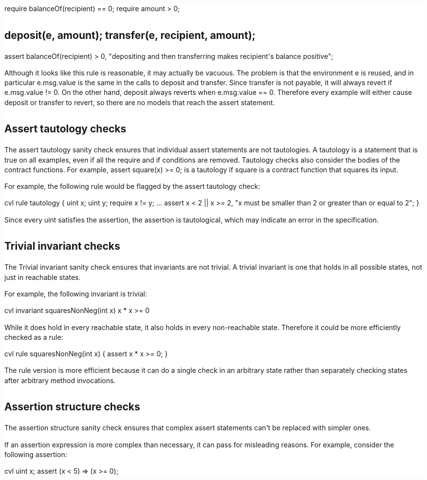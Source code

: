 require balanceOf(recipient) == 0;
require amount > 0;

deposit(e, amount);
transfer(e, recipient, amount);
---
assert balanceOf(recipient) &gt; 0, "depositing and then transferring makes recipient's balance positive";

Although it looks like this rule is reasonable, it may actually be vacuous. The problem is that the environment e is reused, and in particular e.msg.value is the same in the calls to deposit and transfer. Since transfer is not payable, it will always revert if e.msg.value != 0. On the other hand, deposit always reverts when e.msg.value == 0. Therefore every example will either cause deposit or transfer to revert, so there are no models that reach the assert statement.

## Assert tautology checks

The assert tautology sanity check ensures that individual assert statements are not tautologies. A tautology is a statement that is true on all examples, even if all the require and if conditions are removed. Tautology checks also consider the bodies of the contract functions. For example, assert square(x) &gt;= 0; is a tautology if square is a contract function that squares its input.

For example, the following rule would be flagged by the assert tautology check:

cvl rule tautology { uint x; uint y; require x != y; ... assert x &lt; 2 || x &gt;= 2, "x must be smaller than 2 or greater than or equal to 2"; }

Since every uint satisfies the assertion, the assertion is tautological, which may indicate an error in the specification.

## Trivial invariant checks

The Trivial invariant sanity check ensures that invariants are not trivial. A trivial invariant is one that holds in all possible states, not just in reachable states.

For example, the following invariant is trivial:

cvl invariant squaresNonNeg(int x) x * x &gt;= 0

While it does hold in every reachable state, it also holds in every non-reachable state. Therefore it could be more efficiently checked as a rule:

cvl rule squaresNonNeg(int x) { assert x * x &gt;= 0; }

The rule version is more efficient because it can do a single check in an arbitrary state rather than separately checking states after arbitrary method invocations.

## Assertion structure checks

The assertion structure sanity check ensures that complex assert statements can't be replaced with simpler ones.

If an assertion expression is more complex than necessary, it can pass for misleading reasons. For example, consider the following assertion:

cvl uint x; assert (x &lt; 5) =&gt; (x &gt;= 0);
